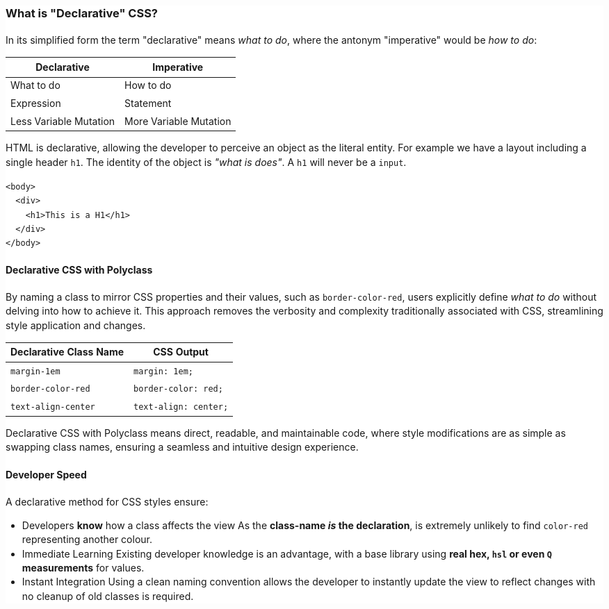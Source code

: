 ### What is "Declarative" CSS?


In its simplified form the term "declarative" means _what to do_, where the antonym "imperative" would be _how to do_:

| Declarative | Imperative |
| --- | --- |
| What to do | How to do |
| Expression | Statement |
| Less Variable Mutation | More Variable Mutation |

HTML is declarative, allowing the developer to perceive an object as the literal entity. For example we have a layout including a single header `h1`. The identity of the object is _"what is does"_. A `h1` will never be a `input`.

```jinja
<body>
  <div>
    <h1>This is a H1</h1>
  </div>
</body>
```

#### Declarative CSS with Polyclass

By naming a class to mirror CSS properties and their values, such as `border-color-red`, users explicitly define _what to do_ without delving into how to achieve it. This approach removes the verbosity and complexity traditionally associated with CSS, streamlining style application and changes.

| Declarative Class Name | CSS Output             |
|------------------------|------------------------|
| `margin-1em`           | `margin: 1em;`         |
| `border-color-red`     | `border-color: red;`   |
| `text-align-center`    | `text-align: center;`  |


Declarative CSS with Polyclass means direct, readable, and maintainable code, where style modifications are as simple as swapping class names, ensuring a seamless and intuitive design experience.


#### Developer Speed

A declarative method for CSS styles ensure:

+ Developers **know** how a class affects the view
  As the **class-name _is_ the declaration**, is extremely unlikely to find `color-red` representing another colour.
+ Immediate Learning
  Existing developer knowledge is an advantage, with a base library using **real hex, `hsl` or even `Q` measurements** for values.
+ Instant Integration
  Using a clean naming convention allows the developer to instantly update the view to reflect changes with no cleanup of old classes is required.
